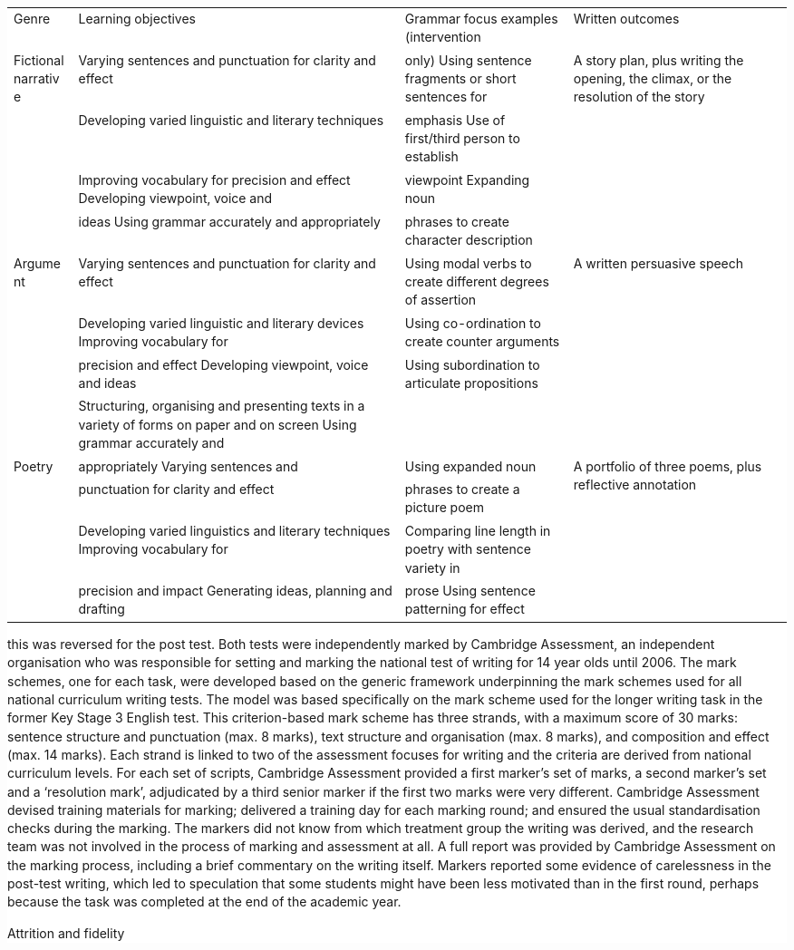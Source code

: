 <html><body><table><tr><td>Genre</td><td>Learning objectives</td><td>Grammar focus examples (intervention</td><td>Written outcomes</td></tr><tr><td rowspan="4">Fictional narrative</td><td>Varying sentences and punctuation for clarity and effect</td><td>only) Using sentence fragments or short sentences for</td><td rowspan="4">A story plan, plus writing the opening, the climax, or the resolution of the story</td></tr><tr><td>Developing varied linguistic and literary techniques</td><td>emphasis Use of first/third person to establish</td></tr><tr><td>Improving vocabulary for precision and effect Developing viewpoint, voice and</td><td>viewpoint Expanding noun</td></tr><tr><td>ideas Using grammar accurately and appropriately</td><td>phrases to create character description</td></tr><tr><td rowspan="4">Argument</td><td>Varying sentences and punctuation for clarity and effect</td><td>Using modal verbs to create different degrees of assertion</td><td rowspan="4">A written persuasive speech</td></tr><tr><td>Developing varied linguistic and literary devices Improving vocabulary for</td><td>Using co-ordination to create counter arguments</td></tr><tr><td>precision and effect Developing viewpoint, voice and ideas</td><td>Using subordination to articulate propositions</td></tr><tr><td>Structuring, organising and presenting texts in a variety of forms on paper and on screen Using grammar accurately and</td><td></td></tr><tr><td rowspan="4">Poetry</td><td>appropriately Varying sentences and</td><td>Using expanded noun</td><td rowspan="4">A portfolio of three poems, plus reflective annotation</td></tr><tr><td>punctuation for clarity and effect</td><td>phrases to create a picture poem</td></tr><tr><td>Developing varied linguistics and literary techniques Improving vocabulary for</td><td>Comparing line length in poetry with sentence variety in</td></tr><tr><td>precision and impact Generating ideas, planning and drafting</td><td>prose Using sentence patterning for effect</td></tr></table></body></html>

this was reversed for the post test. Both tests were independently marked by Cambridge Assessment, an independent organisation who was responsible for setting and marking the national test of writing for 14 year olds until 2006. The mark schemes, one for each task, were developed based on the generic framework underpinning the mark schemes used for all national curriculum writing tests. The model was based specifically on the mark scheme used for the longer writing task in the former Key Stage 3 English test. This criterion-based mark scheme has three strands, with a maximum score of 30 marks: sentence structure and punctuation (max. 8 marks), text structure and organisation (max. 8 marks), and composition and effect (max. 14 marks). Each strand is linked to two of the assessment focuses for writing and the criteria are derived from national curriculum levels. For each set of scripts, Cambridge Assessment provided a first marker’s set of marks, a second marker’s set and a ‘resolution mark’, adjudicated by a third senior marker if the first two marks were very different. Cambridge Assessment devised training materials for marking; delivered a training day for each marking round; and ensured the usual standardisation checks during the marking. The markers did not know from which treatment group the writing was derived, and the research team was not involved in the process of marking and assessment at all. A full report was provided by Cambridge Assessment on the marking process, including a brief commentary on the writing itself. Markers reported some evidence of carelessness in the post-test writing, which led to speculation that some students might have been less motivated than in the first round, perhaps because the task was completed at the end of the academic year.

Attrition and fidelity
